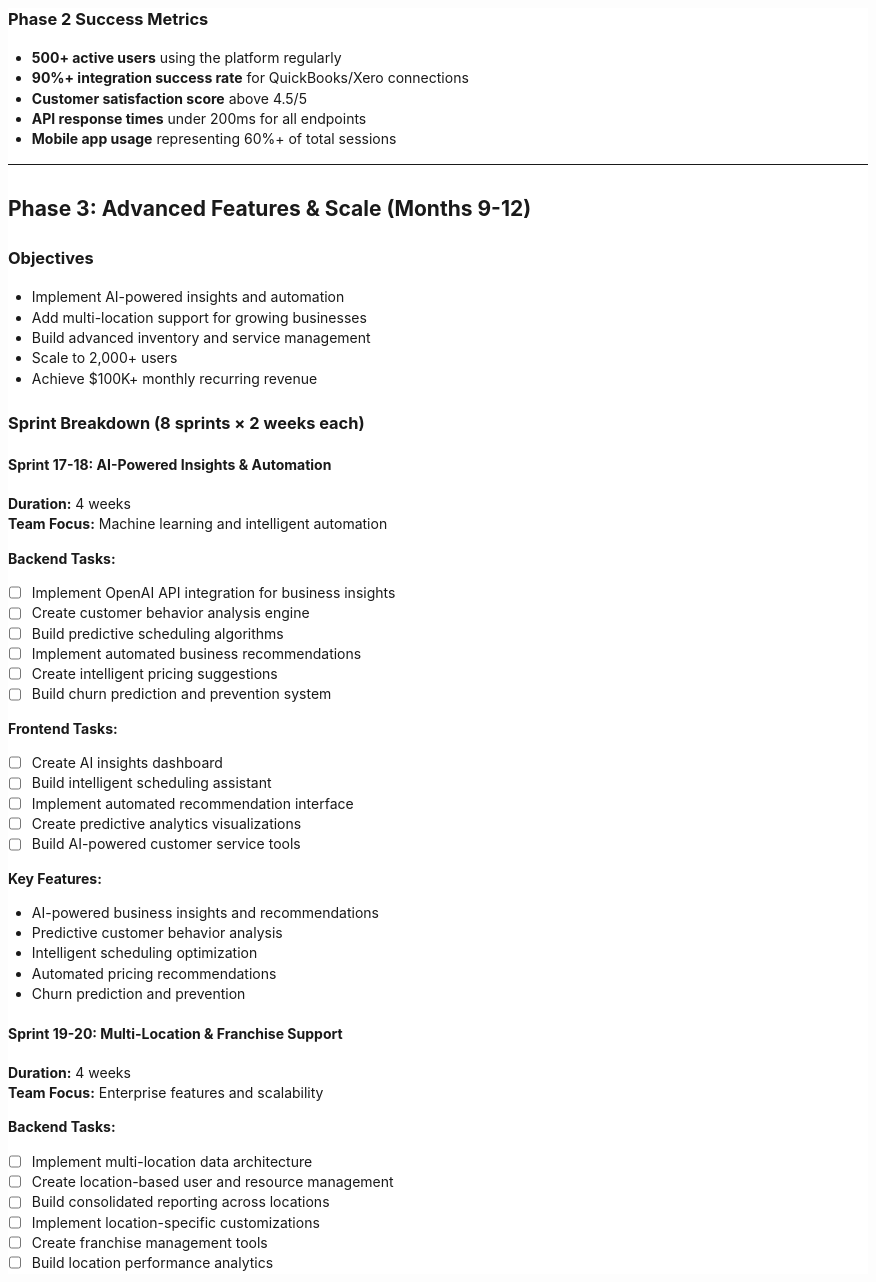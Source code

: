 ### **Phase 2 Success Metrics**
- **500+ active users** using the platform regularly
- **90%+ integration success rate** for QuickBooks/Xero connections
- **Customer satisfaction score** above 4.5/5
- **API response times** under 200ms for all endpoints
- **Mobile app usage** representing 60%+ of total sessions

---

## Phase 3: Advanced Features & Scale (Months 9-12)

### **Objectives**
- Implement AI-powered insights and automation
- Add multi-location support for growing businesses
- Build advanced inventory and service management
- Scale to 2,000+ users
- Achieve $100K+ monthly recurring revenue

### **Sprint Breakdown (8 sprints × 2 weeks each)**

#### **Sprint 17-18: AI-Powered Insights & Automation**
**Duration:** 4 weeks  
**Team Focus:** Machine learning and intelligent automation

**Backend Tasks:**
- [ ] Implement OpenAI API integration for business insights
- [ ] Create customer behavior analysis engine
- [ ] Build predictive scheduling algorithms
- [ ] Implement automated business recommendations
- [ ] Create intelligent pricing suggestions
- [ ] Build churn prediction and prevention system

**Frontend Tasks:**
- [ ] Create AI insights dashboard
- [ ] Build intelligent scheduling assistant
- [ ] Implement automated recommendation interface
- [ ] Create predictive analytics visualizations
- [ ] Build AI-powered customer service tools

**Key Features:**
- AI-powered business insights and recommendations
- Predictive customer behavior analysis
- Intelligent scheduling optimization
- Automated pricing recommendations
- Churn prediction and prevention

#### **Sprint 19-20: Multi-Location & Franchise Support**
**Duration:** 4 weeks  
**Team Focus:** Enterprise features and scalability

**Backend Tasks:**
- [ ] Implement multi-location data architecture
- [ ] Create location-based user and resource management
- [ ] Build consolidated reporting across locations
- [ ] Implement location-specific customizations
- [ ] Create franchise management tools
- [ ] Build location performance analytics
